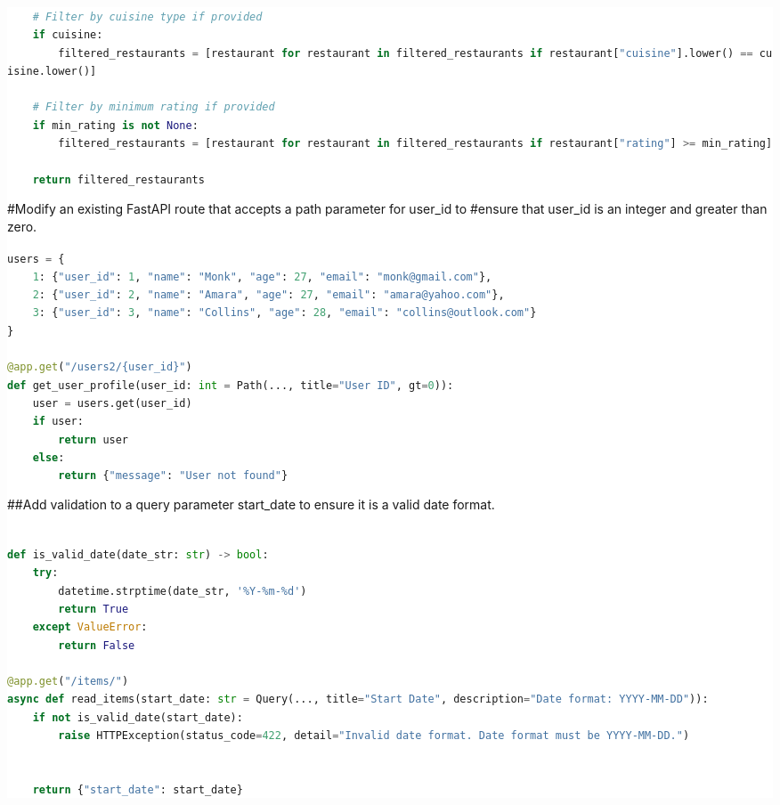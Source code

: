 ```python
    # Filter by cuisine type if provided
    if cuisine:
        filtered_restaurants = [restaurant for restaurant in filtered_restaurants if restaurant["cuisine"].lower() == cuisine.lower()]
    
    # Filter by minimum rating if provided
    if min_rating is not None:
        filtered_restaurants = [restaurant for restaurant in filtered_restaurants if restaurant["rating"] >= min_rating]
    
    return filtered_restaurants
```

#Modify an existing FastAPI route that accepts a path parameter for user_id to
#ensure that user_id is an integer and greater than zero.

```python
users = {
    1: {"user_id": 1, "name": "Monk", "age": 27, "email": "monk@gmail.com"},
    2: {"user_id": 2, "name": "Amara", "age": 27, "email": "amara@yahoo.com"},
    3: {"user_id": 3, "name": "Collins", "age": 28, "email": "collins@outlook.com"}
}

@app.get("/users2/{user_id}")
def get_user_profile(user_id: int = Path(..., title="User ID", gt=0)):
    user = users.get(user_id)
    if user:
        return user
    else:
        return {"message": "User not found"}
```

##Add validation to a query parameter start_date to ensure it is a valid date format.

```python

def is_valid_date(date_str: str) -> bool:
    try:
        datetime.strptime(date_str, '%Y-%m-%d')
        return True
    except ValueError:
        return False

@app.get("/items/")
async def read_items(start_date: str = Query(..., title="Start Date", description="Date format: YYYY-MM-DD")):
    if not is_valid_date(start_date):
        raise HTTPException(status_code=422, detail="Invalid date format. Date format must be YYYY-MM-DD.")
    
   
    return {"start_date": start_date}
```
